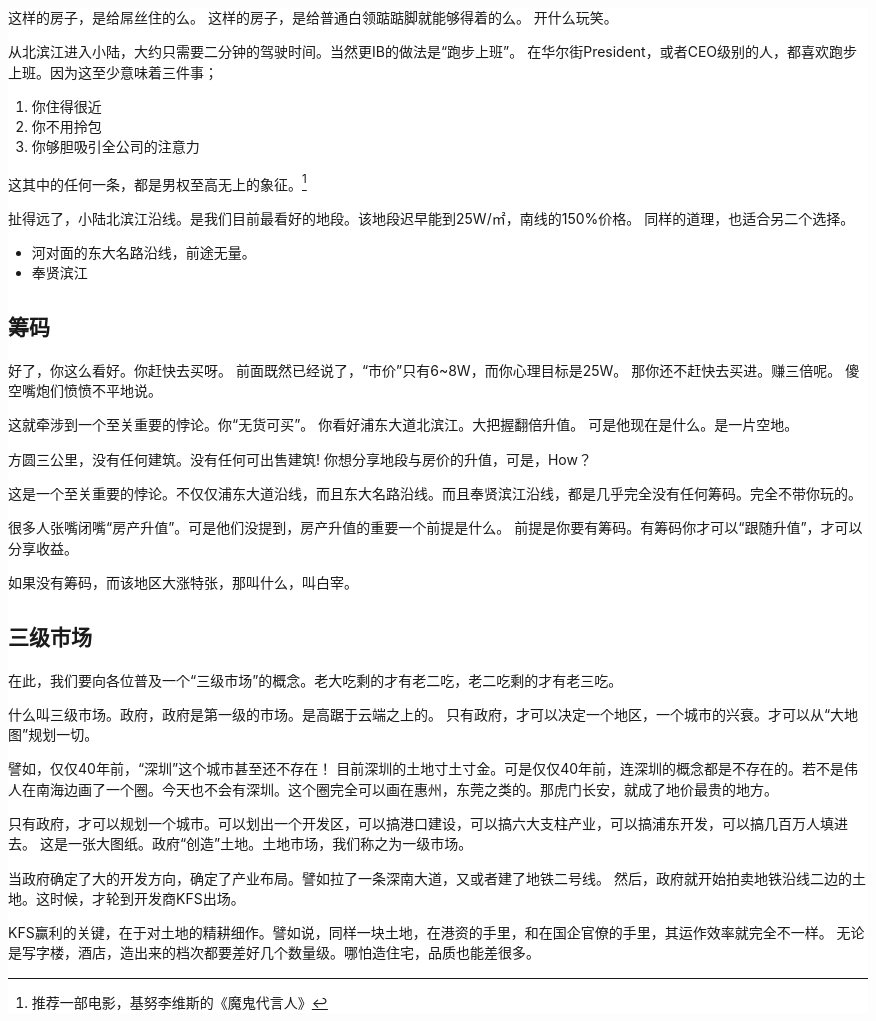 这样的房子，是给屌丝住的么。
这样的房子，是给普通白领踮踮脚就能够得着的么。
开什么玩笑。

从北滨江进入小陆，大约只需要二分钟的驾驶时间。当然更IB的做法是“跑步上班”。
在华尔街President，或者CEO级别的人，都喜欢跑步上班。因为这至少意味着三件事；

1. 你住得很近
1. 你不用拎包
1. 你够胆吸引全公司的注意力

这其中的任何一条，都是男权至高无上的象征。[^1]

扯得远了，小陆北滨江沿线。是我们目前最看好的地段。该地段迟早能到25W/㎡，南线的150%价格。
同样的道理，也适合另二个选择。

* 河对面的东大名路沿线，前途无量。
* 奉贤滨江

## 筹码

好了，你这么看好。你赶快去买呀。
前面既然已经说了，“市价”只有6~8W，而你心理目标是25W。
那你还不赶快去买进。赚三倍呢。
傻空嘴炮们愤愤不平地说。

这就牵涉到一个至关重要的悖论。你“无货可买”。
你看好浦东大道北滨江。大把握翻倍升值。
可是他现在是什么。是一片空地。

方圆三公里，没有任何建筑。没有任何可出售建筑!
你想分享地段与房价的升值，可是，How？

这是一个至关重要的悖论。不仅仅浦东大道沿线，而且东大名路沿线。而且奉贤滨江沿线，都是几乎完全没有任何筹码。完全不带你玩的。

很多人张嘴闭嘴“房产升值”。可是他们没提到，房产升值的重要一个前提是什么。
前提是你要有筹码。有筹码你才可以“跟随升值”，才可以分享收益。

如果没有筹码，而该地区大涨特张，那叫什么，叫白宰。

## 三级市场

在此，我们要向各位普及一个“三级市场”的概念。老大吃剩的才有老二吃，老二吃剩的才有老三吃。

什么叫三级市场。政府，政府是第一级的市场。是高踞于云端之上的。
只有政府，才可以决定一个地区，一个城市的兴衰。才可以从“大地图”规划一切。

譬如，仅仅40年前，“深圳”这个城市甚至还不存在！
目前深圳的土地寸土寸金。可是仅仅40年前，连深圳的概念都是不存在的。若不是伟人在南海边画了一个圈。今天也不会有深圳。这个圈完全可以画在惠州，东莞之类的。那虎门长安，就成了地价最贵的地方。

只有政府，才可以规划一个城市。可以划出一个开发区，可以搞港口建设，可以搞六大支柱产业，可以搞浦东开发，可以搞几百万人填进去。
这是一张大图纸。政府“创造”土地。土地市场，我们称之为一级市场。

当政府确定了大的开发方向，确定了产业布局。譬如拉了一条深南大道，又或者建了地铁二号线。
然后，政府就开始拍卖地铁沿线二边的土地。这时候，才轮到开发商KFS出场。

KFS赢利的关键，在于对土地的精耕细作。譬如说，同样一块土地，在港资的手里，和在国企官僚的手里，其运作效率就完全不一样。
无论是写字楼，酒店，造出来的档次都要差好几个数量级。哪怕造住宅，品质也能差很多。


[^1]: 推荐一部电影，基努李维斯的《魔鬼代言人》
[^2]: 或许有人会问，该板块现有的项目可否可买。例外万科翡翠滨江。需要注意的是，1）一期开盘是不看江靠马路二排。堪称整个项目中最差的探路。2）二期已确定8~12W